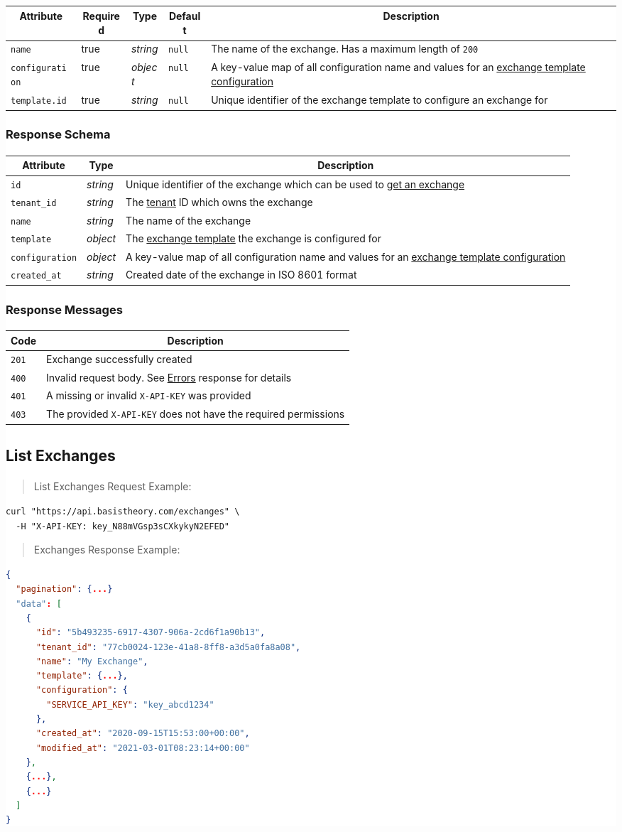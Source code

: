 Attribute | Required | Type | Default | Description
--------- | -------- | ---- | ------- | -----------
`name` | true | *string* | `null` | The name of the exchange. Has a maximum length of `200`
`configuration` | true | *object* | `null` | A key-value map of all configuration name and values for an [exchange template configuration](#exchange-template-configuration-schema)
`template.id` | true | *string* | `null` | Unique identifier of the exchange template to configure an exchange for

### Response Schema

Attribute | Type | Description
--------- | ---- | -----------
`id` | *string* | Unique identifier of the exchange which can be used to [get an exchange](#get-an-exchange)
`tenant_id` | *string* | The [tenant](#tenants) ID which owns the exchange
`name` | *string* | The name of the exchange
`template` | *object* | The [exchange template](#get-an-exchange-template) the exchange is configured for
`configuration` | *object* | A key-value map of all configuration name and values for an [exchange template configuration](#exchange-template-configuration-schema)
`created_at` | *string* | Created date of the exchange in ISO 8601 format


### Response Messages

Code | Description
---- | -----------
`201` | Exchange successfully created
`400` | Invalid request body. See [Errors](#errors) response for details
`401` | A missing or invalid `X-API-KEY` was provided
`403` | The provided `X-API-KEY` does not have the required permissions


## List Exchanges

> List Exchanges Request Example:

```shell
curl "https://api.basistheory.com/exchanges" \
  -H "X-API-KEY: key_N88mVGsp3sCXkykyN2EFED"
```

> Exchanges Response Example:

```json
{
  "pagination": {...}
  "data": [
    {
      "id": "5b493235-6917-4307-906a-2cd6f1a90b13",
      "tenant_id": "77cb0024-123e-41a8-8ff8-a3d5a0fa8a08",
      "name": "My Exchange",
      "template": {...},
      "configuration": {
        "SERVICE_API_KEY": "key_abcd1234"
      },
      "created_at": "2020-09-15T15:53:00+00:00",
      "modified_at": "2021-03-01T08:23:14+00:00"
    },
    {...},
    {...}
  ]
}
```
